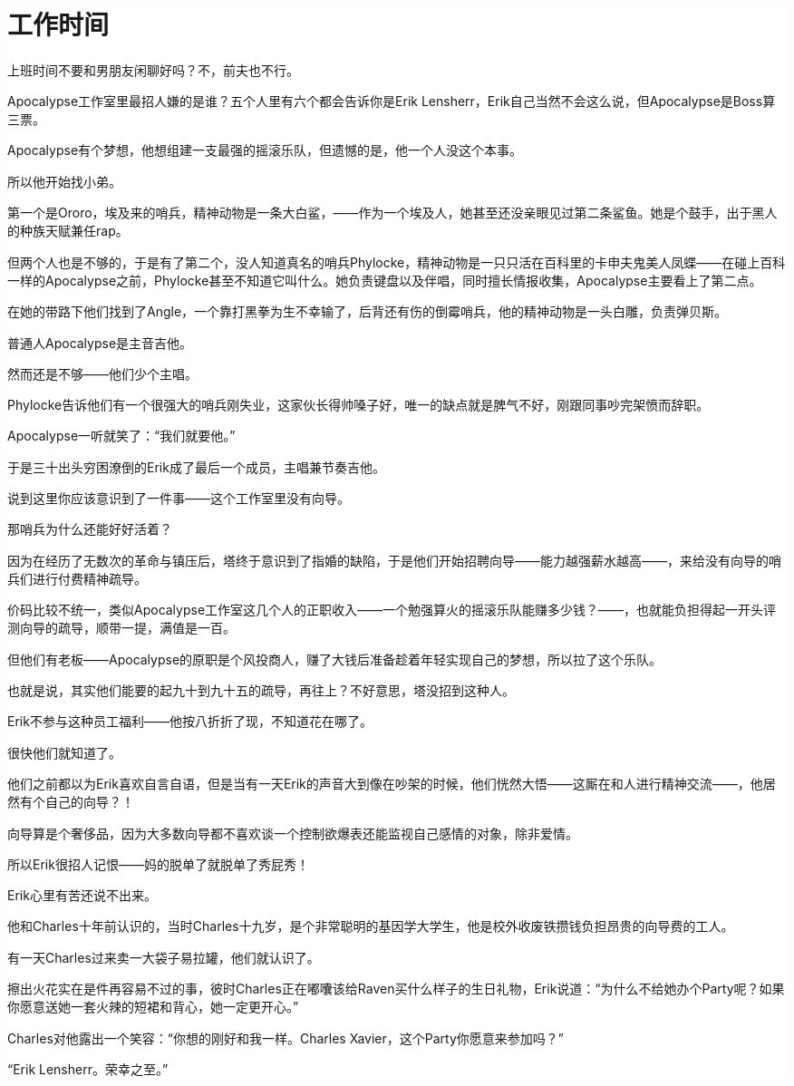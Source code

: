 # 工作时间

上班时间不要和男朋友闲聊好吗？不，前夫也不行。

Apocalypse工作室里最招人嫌的是谁？五个人里有六个都会告诉你是Erik Lensherr，Erik自己当然不会这么说，但Apocalypse是Boss算三票。

Apocalypse有个梦想，他想组建一支最强的摇滚乐队，但遗憾的是，他一个人没这个本事。

所以他开始找小弟。

第一个是Ororo，埃及来的哨兵，精神动物是一条大白鲨，——作为一个埃及人，她甚至还没亲眼见过第二条鲨鱼。她是个鼓手，出于黑人的种族天赋兼任rap。

但两个人也是不够的，于是有了第二个，没人知道真名的哨兵Phylocke，精神动物是一只只活在百科里的卡申夫鬼美人凤蝶——在碰上百科一样的Apocalypse之前，Phylocke甚至不知道它叫什么。她负责键盘以及伴唱，同时擅长情报收集，Apocalypse主要看上了第二点。

在她的带路下他们找到了Angle，一个靠打黑拳为生不幸输了，后背还有伤的倒霉哨兵，他的精神动物是一头白雕，负责弹贝斯。

普通人Apocalypse是主音吉他。

然而还是不够——他们少个主唱。

Phylocke告诉他们有一个很强大的哨兵刚失业，这家伙长得帅嗓子好，唯一的缺点就是脾气不好，刚跟同事吵完架愤而辞职。

Apocalypse一听就笑了：“我们就要他。”

于是三十出头穷困潦倒的Erik成了最后一个成员，主唱兼节奏吉他。



说到这里你应该意识到了一件事——这个工作室里没有向导。

那哨兵为什么还能好好活着？

因为在经历了无数次的革命与镇压后，塔终于意识到了指婚的缺陷，于是他们开始招聘向导——能力越强薪水越高——，来给没有向导的哨兵们进行付费精神疏导。

价码比较不统一，类似Apocalypse工作室这几个人的正职收入——一个勉强算火的摇滚乐队能赚多少钱？——，也就能负担得起一开头评测向导的疏导，顺带一提，满值是一百。

但他们有老板——Apocalypse的原职是个风投商人，赚了大钱后准备趁着年轻实现自己的梦想，所以拉了这个乐队。

也就是说，其实他们能要的起九十到九十五的疏导，再往上？不好意思，塔没招到这种人。

Erik不参与这种员工福利——他按八折折了现，不知道花在哪了。

很快他们就知道了。



他们之前都以为Erik喜欢自言自语，但是当有一天Erik的声音大到像在吵架的时候，他们恍然大悟——这厮在和人进行精神交流——，他居然有个自己的向导？！

向导算是个奢侈品，因为大多数向导都不喜欢谈一个控制欲爆表还能监视自己感情的对象，除非爱情。

所以Erik很招人记恨——妈的脱单了就脱单了秀屁秀！

Erik心里有苦还说不出来。

他和Charles十年前认识的，当时Charles十九岁，是个非常聪明的基因学大学生，他是校外收废铁攒钱负担昂贵的向导费的工人。

有一天Charles过来卖一大袋子易拉罐，他们就认识了。

擦出火花实在是件再容易不过的事，彼时Charles正在嘟囔该给Raven买什么样子的生日礼物，Erik说道：“为什么不给她办个Party呢？如果你愿意送她一套火辣的短裙和背心，她一定更开心。”

Charles对他露出一个笑容：“你想的刚好和我一样。Charles Xavier，这个Party你愿意来参加吗？”

“Erik Lensherr。荣幸之至。”
